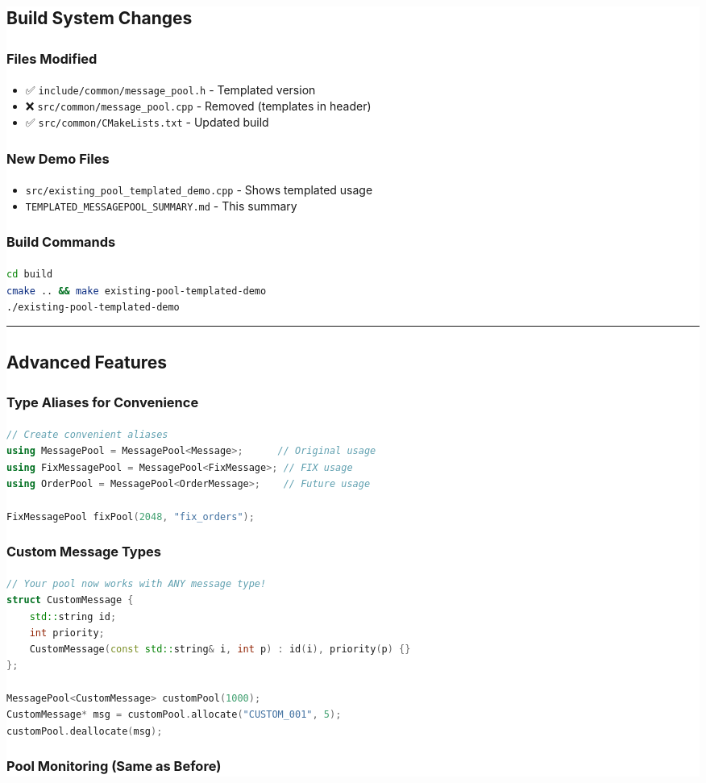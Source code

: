 
## Build System Changes

### Files Modified

- ✅ `include/common/message_pool.h` - Templated version
- ❌ `src/common/message_pool.cpp` - Removed (templates in header)
- ✅ `src/common/CMakeLists.txt` - Updated build

### New Demo Files

- `src/existing_pool_templated_demo.cpp` - Shows templated usage
- `TEMPLATED_MESSAGEPOOL_SUMMARY.md` - This summary

### Build Commands

```bash
cd build
cmake .. && make existing-pool-templated-demo
./existing-pool-templated-demo
```

---

## Advanced Features

### Type Aliases for Convenience

```cpp
// Create convenient aliases
using MessagePool = MessagePool<Message>;      // Original usage
using FixMessagePool = MessagePool<FixMessage>; // FIX usage
using OrderPool = MessagePool<OrderMessage>;    // Future usage

FixMessagePool fixPool(2048, "fix_orders");
```

### Custom Message Types

```cpp
// Your pool now works with ANY message type!
struct CustomMessage {
    std::string id;
    int priority;
    CustomMessage(const std::string& i, int p) : id(i), priority(p) {}
};

MessagePool<CustomMessage> customPool(1000);
CustomMessage* msg = customPool.allocate("CUSTOM_001", 5);
customPool.deallocate(msg);
```

### Pool Monitoring (Same as Before)

